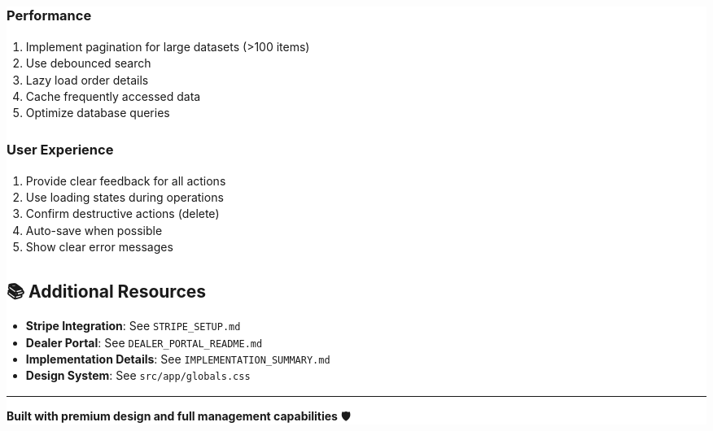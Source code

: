 ### Performance

1. Implement pagination for large datasets (>100 items)
2. Use debounced search
3. Lazy load order details
4. Cache frequently accessed data
5. Optimize database queries

### User Experience

1. Provide clear feedback for all actions
2. Use loading states during operations
3. Confirm destructive actions (delete)
4. Auto-save when possible
5. Show clear error messages

## 📚 Additional Resources

- **Stripe Integration**: See `STRIPE_SETUP.md`
- **Dealer Portal**: See `DEALER_PORTAL_README.md`
- **Implementation Details**: See `IMPLEMENTATION_SUMMARY.md`
- **Design System**: See `src/app/globals.css`

---

**Built with premium design and full management capabilities** 🛡️

